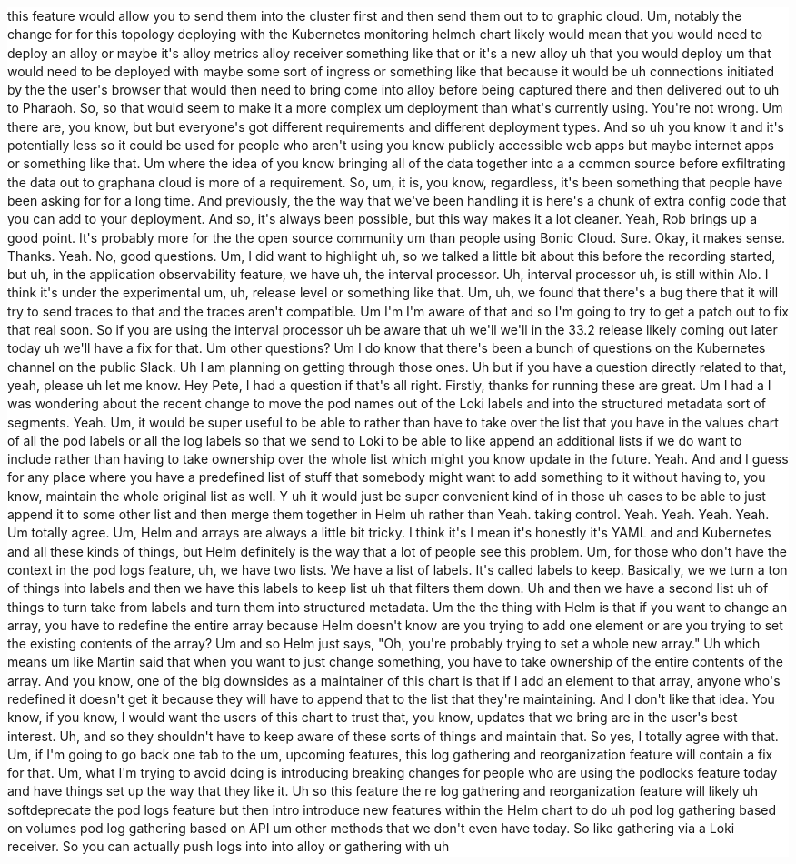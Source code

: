 this feature would allow you to send them into the cluster first and then send them out to to graphic cloud. Um, notably the change for for this topology deploying with the Kubernetes monitoring helmch chart likely would mean that you would need to deploy an alloy or maybe it's alloy metrics alloy receiver something like that or it's a new alloy uh that you would deploy um that would need to be deployed with maybe some sort of ingress or something like that because it would be uh connections initiated by the the user's browser that would then need to bring come into alloy before being captured there and then delivered out to uh to Pharaoh. So, so that would seem to make it a more complex um deployment than what's currently using. You're not wrong. Um there are, you know, but but everyone's got different requirements and different deployment types. And so uh you know it and it's potentially less so it could be used for people who aren't using you know publicly accessible web apps but maybe internet apps or something like that. Um where the idea of you know bringing all of the data together into a a common source before exfiltrating the data out to graphana cloud is more of a requirement. So, um, it is, you know, regardless, it's been something that people have been asking for for a long time. And previously, the the way that we've been handling it is here's a chunk of extra config code that you can add to your deployment. And so, it's always been possible, but this way makes it a lot cleaner. Yeah, Rob brings up a good point. It's probably more for the the open source community um than people using Bonic Cloud. Sure. Okay, it makes sense. Thanks. Yeah. No, good questions. Um, I did want to highlight uh, so we talked a little bit about this before the recording started, but uh, in the application observability feature, we have uh, the interval processor. Uh, interval processor uh, is still within Alo. I think it's under the experimental um, uh, release level or something like that. Um, uh, we found that there's a bug there that it will try to send traces to that and the traces aren't compatible. Um I'm I'm aware of that and so I'm going to try to get a patch out to fix that real soon. So if you are using the interval processor uh be aware that uh we'll we'll in the 33.2 release likely coming out later today uh we'll have a fix for that. Um other questions? Um I do know that there's been a bunch of questions on the Kubernetes channel on the public Slack. Uh I am planning on getting through those ones. Uh but if you have a question directly related to that, yeah, please uh let me know. Hey Pete, I had a question if that's all right. Firstly, thanks for running these are great. Um I had a I was wondering about the recent change to move the pod names out of the Loki labels and into the structured metadata sort of segments. Yeah. Um, it would be super useful to be able to rather than have to take over the list that you have in the values chart of all the pod labels or all the log labels so that we send to Loki to be able to like append an additional lists if we do want to include rather than having to take ownership over the whole list which might you know update in the future. Yeah. And and I guess for any place where you have a predefined list of stuff that somebody might want to add something to it without having to, you know, maintain the whole original list as well. Y uh it would just be super convenient kind of in those uh cases to be able to just append it to some other list and then merge them together in Helm uh rather than Yeah. taking control. Yeah. Yeah. Yeah. Yeah. Um totally agree. Um, Helm and arrays are always a little bit tricky. I think it's I mean it's honestly it's YAML and and Kubernetes and all these kinds of things, but Helm definitely is the way that a lot of people see this problem. Um, for those who don't have the context in the pod logs feature, uh, we have two lists. We have a list of labels. It's called labels to keep. Basically, we we turn a ton of things into labels and then we have this labels to keep list uh that filters them down. Uh and then we have a second list uh of things to turn take from labels and turn them into structured metadata. Um the the thing with Helm is that if you want to change an array, you have to redefine the entire array because Helm doesn't know are you trying to add one element or are you trying to set the existing contents of the array? Um and so Helm just says, "Oh, you're probably trying to set a whole new array." Uh which means um like Martin said that when you want to just change something, you have to take ownership of the entire contents of the array. And you know, one of the big downsides as a maintainer of this chart is that if I add an element to that array, anyone who's redefined it doesn't get it because they will have to append that to the list that they're maintaining. And I don't like that idea. You know, if you know, I would want the users of this chart to trust that, you know, updates that we bring are in the user's best interest. Uh, and so they shouldn't have to keep aware of these sorts of things and maintain that. So yes, I totally agree with that. Um, if I'm going to go back one tab to the um, upcoming features, this log gathering and reorganization feature will contain a fix for that. Um, what I'm trying to avoid doing is introducing breaking changes for people who are using the podlocks feature today and have things set up the way that they like it. Uh so this feature the re log gathering and reorganization feature will likely uh softdeprecate the pod logs feature but then intro introduce new features within the Helm chart to do uh pod log gathering based on volumes pod log gathering based on API um other methods that we don't even have today. So like gathering via a Loki receiver. So you can actually push logs into into alloy or gathering with uh